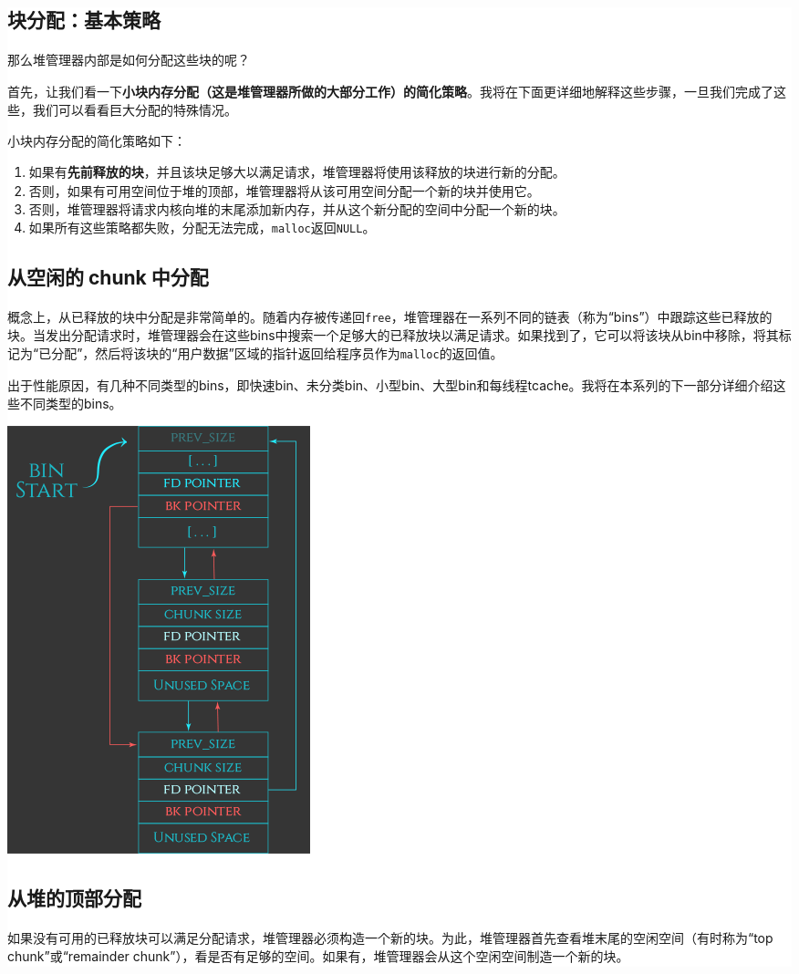 

## 块分配：基本策略

那么堆管理器内部是如何分配这些块的呢？

首先，让我们看一下**小块内存分配（这是堆管理器所做的大部分工作）的简化策略**。我将在下面更详细地解释这些步骤，一旦我们完成了这些，我们可以看看巨大分配的特殊情况。

小块内存分配的简化策略如下：

1. 如果有**先前释放的块**，并且该块足够大以满足请求，堆管理器将使用该释放的块进行新的分配。
2. 否则，如果有可用空间位于堆的顶部，堆管理器将从该可用空间分配一个新的块并使用它。
3. 否则，堆管理器将请求内核向堆的末尾添加新内存，并从这个新分配的空间中分配一个新的块。
4. 如果所有这些策略都失败，分配无法完成，`malloc`返回`NULL`。



## 从空闲的 chunk 中分配

概念上，从已释放的块中分配是非常简单的。随着内存被传递回`free`，堆管理器在一系列不同的链表（称为“bins”）中跟踪这些已释放的块。当发出分配请求时，堆管理器会在这些bins中搜索一个足够大的已释放块以满足请求。如果找到了，它可以将该块从bin中移除，将其标记为“已分配”，然后将该块的“用户数据”区域的指针返回给程序员作为`malloc`的返回值。

出于性能原因，有几种不同类型的bins，即快速bin、未分类bin、小型bin、大型bin和每线程tcache。我将在本系列的下一部分详细介绍这些不同类型的bins。

![img](./images/heap.assets/bins-simple.png)



## 从堆的顶部分配

如果没有可用的已释放块可以满足分配请求，堆管理器必须构造一个新的块。为此，堆管理器首先查看堆末尾的空闲空间（有时称为“top chunk”或“remainder chunk”），看是否有足够的空间。如果有，堆管理器会从这个空闲空间制造一个新的块。
